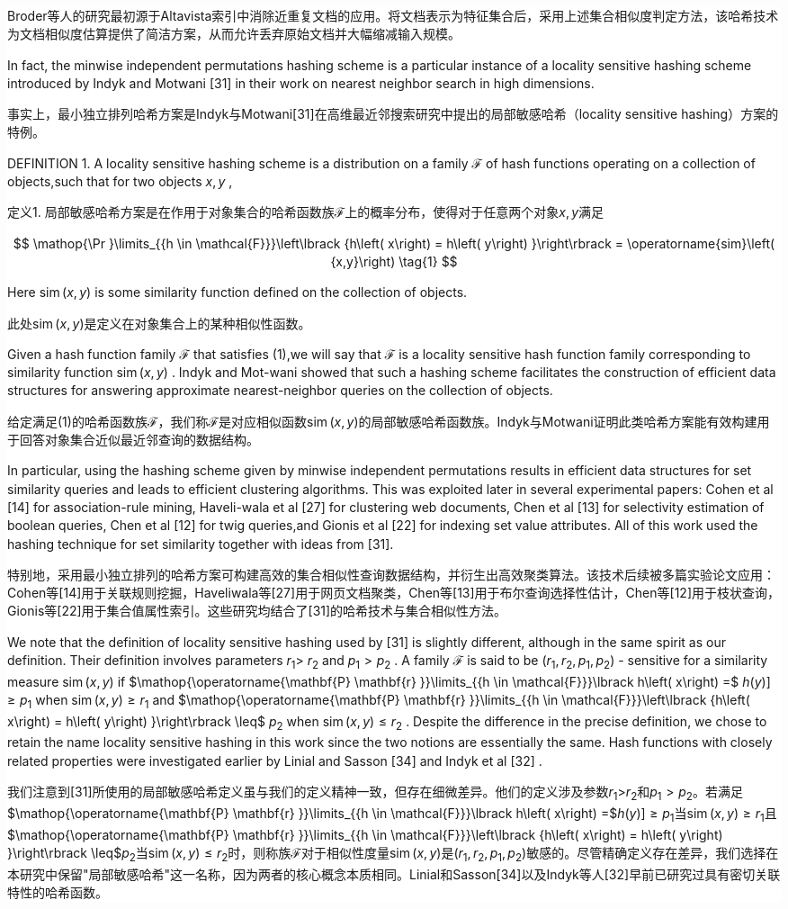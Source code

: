 Broder等人的研究最初源于Altavista索引中消除近重复文档的应用。将文档表示为特征集合后，采用上述集合相似度判定方法，该哈希技术为文档相似度估算提供了简洁方案，从而允许丢弃原始文档并大幅缩减输入规模。

In fact, the minwise independent permutations hashing scheme is a particular instance of a locality sensitive hashing scheme introduced by Indyk and Motwani [31] in their work on nearest neighbor search in high dimensions.

事实上，最小独立排列哈希方案是Indyk与Motwani[31]在高维最近邻搜索研究中提出的局部敏感哈希（locality sensitive hashing）方案的特例。

DEFINITION 1. A locality sensitive hashing scheme is a distribution on a family $\mathcal{F}$ of hash functions operating on a collection of objects,such that for two objects $x,y$ ,

定义1. 局部敏感哈希方案是在作用于对象集合的哈希函数族$\mathcal{F}$上的概率分布，使得对于任意两个对象$x,y$满足

$$
\mathop{\Pr }\limits_{{h \in  \mathcal{F}}}\left\lbrack  {h\left( x\right)  = h\left( y\right) }\right\rbrack   = \operatorname{sim}\left( {x,y}\right)  \tag{1}
$$

Here $\operatorname{sim}\left( {x,y}\right)$ is some similarity function defined on the collection of objects.

此处$\operatorname{sim}\left( {x,y}\right)$是定义在对象集合上的某种相似性函数。

Given a hash function family $\mathcal{F}$ that satisfies (1),we will say that $\mathcal{F}$ is a locality sensitive hash function family corresponding to similarity function $\operatorname{sim}\left( {x,y}\right)$ . Indyk and Mot-wani showed that such a hashing scheme facilitates the construction of efficient data structures for answering approximate nearest-neighbor queries on the collection of objects.

给定满足(1)的哈希函数族$\mathcal{F}$，我们称$\mathcal{F}$是对应相似函数$\operatorname{sim}\left( {x,y}\right)$的局部敏感哈希函数族。Indyk与Motwani证明此类哈希方案能有效构建用于回答对象集合近似最近邻查询的数据结构。

In particular, using the hashing scheme given by minwise independent permutations results in efficient data structures for set similarity queries and leads to efficient clustering algorithms. This was exploited later in several experimental papers: Cohen et al [14] for association-rule mining, Haveli-wala et al [27] for clustering web documents, Chen et al [13] for selectivity estimation of boolean queries, Chen et al [12] for twig queries,and Gionis et al [22] for indexing set value attributes. All of this work used the hashing technique for set similarity together with ideas from [31].

特别地，采用最小独立排列的哈希方案可构建高效的集合相似性查询数据结构，并衍生出高效聚类算法。该技术后续被多篇实验论文应用：Cohen等[14]用于关联规则挖掘，Haveliwala等[27]用于网页文档聚类，Chen等[13]用于布尔查询选择性估计，Chen等[12]用于枝状查询，Gionis等[22]用于集合值属性索引。这些研究均结合了[31]的哈希技术与集合相似性方法。

We note that the definition of locality sensitive hashing used by [31] is slightly different, although in the same spirit as our definition. Their definition involves parameters ${r}_{1} >$ ${r}_{2}$ and ${p}_{1} > {p}_{2}$ . A family $\mathcal{F}$ is said to be $\left( {{r}_{1},{r}_{2},{p}_{1},{p}_{2}}\right)$ - sensitive for a similarity measure $\operatorname{sim}\left( {x,y}\right)$ if $\mathop{\operatorname{\mathbf{P} \mathbf{r} }}\limits_{{h \in  \mathcal{F}}}\lbrack h\left( x\right)  =$ $h\left( y\right) \rbrack  \geq  {p}_{1}$ when $\operatorname{sim}\left( {x,y}\right)  \geq  {r}_{1}$ and $\mathop{\operatorname{\mathbf{P} \mathbf{r} }}\limits_{{h \in  \mathcal{F}}}\left\lbrack  {h\left( x\right)  = h\left( y\right) }\right\rbrack   \leq$ ${p}_{2}$ when $\operatorname{sim}\left( {x,y}\right)  \leq  {r}_{2}$ . Despite the difference in the precise definition, we chose to retain the name locality sensitive hashing in this work since the two notions are essentially the same. Hash functions with closely related properties were investigated earlier by Linial and Sasson [34] and Indyk et al $\left\lbrack  {32}\right\rbrack$ .

我们注意到[31]所使用的局部敏感哈希定义虽与我们的定义精神一致，但存在细微差异。他们的定义涉及参数${r}_{1} >$${r}_{2}$和${p}_{1} > {p}_{2}$。若满足$\mathop{\operatorname{\mathbf{P} \mathbf{r} }}\limits_{{h \in  \mathcal{F}}}\lbrack h\left( x\right)  =$$h\left( y\right) \rbrack  \geq  {p}_{1}$当$\operatorname{sim}\left( {x,y}\right)  \geq  {r}_{1}$且$\mathop{\operatorname{\mathbf{P} \mathbf{r} }}\limits_{{h \in  \mathcal{F}}}\left\lbrack  {h\left( x\right)  = h\left( y\right) }\right\rbrack   \leq$${p}_{2}$当$\operatorname{sim}\left( {x,y}\right)  \leq  {r}_{2}$时，则称族$\mathcal{F}$对于相似性度量$\operatorname{sim}\left( {x,y}\right)$是$\left( {{r}_{1},{r}_{2},{p}_{1},{p}_{2}}\right)$敏感的。尽管精确定义存在差异，我们选择在本研究中保留"局部敏感哈希"这一名称，因为两者的核心概念本质相同。Linial和Sasson[34]以及Indyk等人$\left\lbrack  {32}\right\rbrack$早前已研究过具有密切关联特性的哈希函数。
